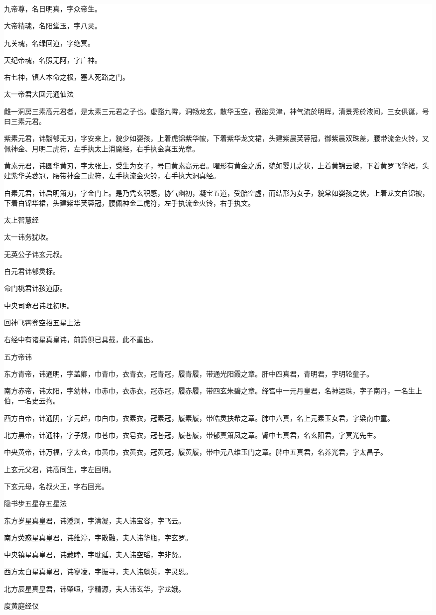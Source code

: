 九帝尊，名日明真，字众帝生。  

大帝精魂，名阳堂玉，字八灵。  

九关魂，名绿回道，字绝冥。  

天纪帝魂，名照无阿，字广神。  

右七神，镇人本命之根，塞人死路之门。  

太一帝君大回元通仙法  

雌一洞房三素高元君者，是太素三元君之子也。虚豁九霄，洞畅龙玄，散华玉空，苞胎灵津，神气流於明晖，清景秀於液间，三女俱诞，号曰三素元君。  

紫素元君，讳翳郁无刃，字安来上，貌少如婴孩，上着虎锦紫华帔，下着紫华龙文裙，头建紫晨芙蓉冠，御紫晨双珠盖，腰带流金火铃，又佩神金、月明二虎符，左手执太上消魔经，右手执金真玉光章。  

黄素元君，讳圆华黄刃，字太张上，受生为女子，号曰黄素高元君。曜形有黄金之质，貌如婴儿之状，上着黄锦云帔，下着黄罗飞华裙，头建紫华芙蓉冠，腰带神金二虎符，左手执流金火铃，右手执大洞真经。  

白素元君，讳启明箫刃，字金门上。是乃凭玄积感，协气幽初，凝宝五道，受胎空虚，而结形为女子，貌常如婴孩之状，上着龙文白锦被，下着白锦华裙，头建紫华芙蓉冠，腰佩神金二虎符，左手执流金火铃，右手执文。  

太上智慧经  

太一讳务犹收。  

无英公子讳玄元叔。  

白元君讳郁灵标。  

命门桃君讳孩道康。  

中央司命君讳理初明。  

回神飞霄登空招五星上法  

右经中有诸星真皇讳，前篇俱已具载，此不重出。  

五方帝讳  

东方青帝，讳通明，字盖卿，巾青巾，衣青衣，冠青冠，履青履，带通光阳霞之章。肝中四真君，青明君，字明轮童子。  

南方赤帝，讳太阳，字幼林，巾赤巾，衣赤衣，冠赤冠，履赤履，带四玄朱碧之章。绛宫中一元丹皇君，名神运珠，字子南丹，一名生上伯，一名史云拘。  

西方白帝，讳通阴，字元起，巾白巾，衣素衣，冠素冠，履素履，带皓灵扶希之章。肺中六真，名上元素玉女君，字梁南中童。  

北方黑帝，讳通神，字子规，巾苍巾，衣皂衣，冠苍冠，履苍履，带郁真箫凤之章。肾中七真君，名玄阳君，字冥光先生。  

中央黄帝，讳万福，字太仓，巾黄巾，衣黄衣，冠黄冠，履黄履，带中元八维玉门之章。脾中五真君，名养光君，字太昌子。  

上玄元父君，讳高同生，字左回明。  

下玄元母，名叔火王，字右回光。  

隐书步五星存五星法  

东方岁星真皇君，讳澄澜，字清凝，夫人讳宝容，字飞云。  

南方荧惑星真皇君，讳维渟，字散融，夫人讳华瓶，字玄罗。  

中央镇星真皇君，讳藏睦，字耽延，夫人讳空瑶，字非贤。  

西方太白星真皇君，讳寥凌，字振寻，夫人讳飙英，字灵恩。  

北方辰星真皇君，讳肇咺，字精源，夫人讳玄华，字龙娥。  

度黄庭经仪  

